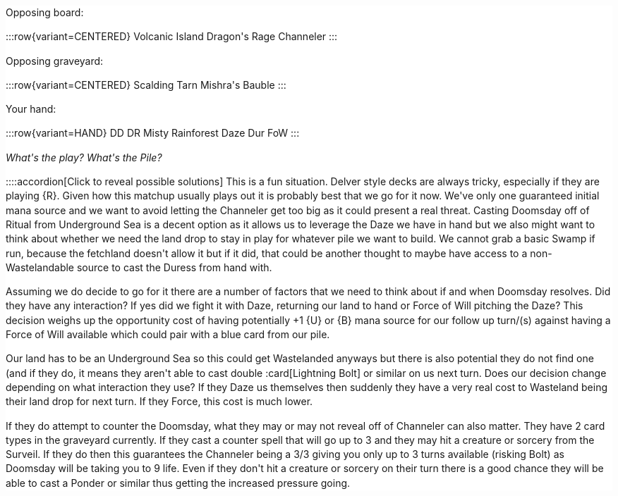 Opposing board:

:::row{variant=CENTERED}
Volcanic Island
Dragon's Rage Channeler
:::

Opposing graveyard:

:::row{variant=CENTERED}
Scalding Tarn
Mishra's Bauble
:::

Your hand:

:::row{variant=HAND}
DD
DR
Misty Rainforest
Daze
Dur
FoW
:::

_What's the play? What's the Pile?_

::::accordion[Click to reveal possible solutions]
This is a fun situation. Delver style decks are always tricky, especially if
they are playing {R}. Given how this matchup usually plays out it is probably
best that we go for it now. We've only one guaranteed initial mana source and we
want to avoid letting the Channeler get too big as it could present a real
threat. Casting Doomsday off of Ritual from Underground Sea is a decent option
as it allows us to leverage the Daze we have in hand but we also might want to
think about whether we need the land drop to stay in play for whatever pile we
want to build. We cannot grab a basic Swamp if run, because the fetchland
doesn't allow it but if it did, that could be another thought to maybe have
access to a non-Wastelandable source to cast the Duress from hand with.

Assuming we do decide to go for it there are a number of factors that we need to
think about if and when Doomsday resolves. Did they have any interaction? If yes
did we fight it with Daze, returning our land to hand or Force of Will pitching
the Daze? This decision weighs up the opportunity cost of having potentially +1
{U} or {B} mana source for our follow up turn/(s) against having a Force of Will
available which could pair with a blue card from our pile.

Our land has to be an Underground Sea so this could get Wastelanded anyways but
there is also potential they do not find one (and if they do, it means they
aren't able to cast double :card[Lightning Bolt] or similar on us next turn.
Does our decision change depending on what interaction they use? If they Daze us
themselves then suddenly they have a very real cost to Wasteland being their
land drop for next turn. If they Force, this cost is much lower.

If they do attempt to counter the Doomsday, what they may or may not reveal off
of Channeler can also matter. They have 2 card types in the graveyard currently.
If they cast a counter spell that will go up to 3 and they may hit a creature or
sorcery from the Surveil. If they do then this guarantees the Channeler being a
3/3 giving you only up to 3 turns available (risking Bolt) as Doomsday will be
taking you to 9 life. Even if they don't hit a creature or sorcery on their turn
there is a good chance they will be able to cast a Ponder or similar thus
getting the increased pressure going.
